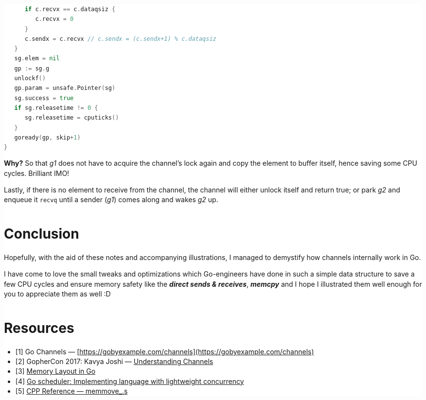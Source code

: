 ```go
      if c.recvx == c.dataqsiz {
         c.recvx = 0
      }
      c.sendx = c.recvx // c.sendx = (c.sendx+1) % c.dataqsiz
   }
   sg.elem = nil
   gp := sg.g
   unlockf()
   gp.param = unsafe.Pointer(sg)
   sg.success = true
   if sg.releasetime != 0 {
      sg.releasetime = cputicks()
   }
   goready(gp, skip+1)
}
```

**Why?** So that _g1_ does not have to acquire the channel’s lock again and copy the element to buffer itself, hence saving some CPU cycles. Brilliant IMO!


<iframe width="560" height="315" src="https://www.youtube.com/embed/KBZlN0izeiY?si=OQZEBeoLBUZzptjU&amp;start=880" title="YouTube video player" frameborder="0" allow="accelerometer; autoplay; clipboard-write; encrypted-media; gyroscope; picture-in-picture; web-share" referrerpolicy="strict-origin-when-cross-origin" allowfullscreen></iframe>

Lastly, if there is no element to receive from the channel, the channel will either unlock itself and return true; or park _g2_ and enqueue it `recvq` until a sender (_g1_) comes along and wakes _g2_ up.

Conclusion
==========

Hopefully, with the aid of these notes and accompanying illustrations, I managed to demystify how channels internally work in Go.

I have come to love the small tweaks and optimizations which Go-engineers have done in such a simple data structure to save a few CPU cycles and ensure memory safety like the **_direct sends & receives_**, **_memcpy_** and I hope I illustrated them well enough for you to appreciate them as well :D

Resources
=========

*   [1] Go Channels — [https://gobyexample.com/channels](https://gobyexample.com/channels)
*   [2] GopherCon 2017: Kavya Joshi — [Understanding Channels](https://www.youtube.com/watch?v=KBZlN0izeiY)
*   [3] [Memory Layout in Go](https://go101.org/article/memory-layout.html)
*   [4] [Go scheduler: Implementing language with lightweight concurrency](https://www.youtube.com/watch?v=-K11rY57K7k)
*   [5] [CPP Reference — memmove_.s](https://en.cppreference.com/w/c/string/byte/memmove)
